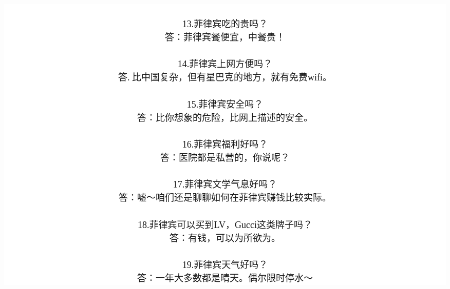  <div align="center"> 
  <font face="微软雅黑"><font size="4"><br> </font></font> 
 </div> 
 <div align="center"> 
  <font face="微软雅黑"><font size="4">13.菲律宾吃的贵吗？</font></font> 
 </div> 
 <div align="center"> 
  <font face="微软雅黑"><font size="4">答：菲律宾餐便宜，中餐贵！</font></font> 
 </div> 
 <div align="center"> 
  <font face="微软雅黑"><font size="4"><br> </font></font> 
 </div> 
 <div align="center"> 
  <font face="微软雅黑"><font size="4">14.菲律宾上网方便吗？</font></font> 
 </div> 
 <div align="center"> 
  <font face="微软雅黑"><font size="4">答. 比中国复杂，但有星巴克的地方，就有免费wifi。</font></font> 
 </div> 
 <div align="center"> 
  <font face="微软雅黑"><font size="4"><br> </font></font> 
 </div> 
 <div align="center"> 
  <font face="微软雅黑"><font size="4">15.菲律宾安全吗？</font></font> 
 </div> 
 <div align="center"> 
  <font face="微软雅黑"><font size="4">答：比你想象的危险，比网上描述的安全。</font></font> 
 </div> 
 <div align="center"> 
  <font face="微软雅黑"><font size="4"><br> </font></font> 
 </div> 
 <div align="center"> 
  <font face="微软雅黑"><font size="4">16.菲律宾福利好吗？</font></font> 
 </div> 
 <div align="center"> 
  <font face="微软雅黑"><font size="4">答：医院都是私营的，你说呢？</font></font> 
 </div> 
 <div align="center"> 
  <font face="微软雅黑"><font size="4"><br> </font></font> 
 </div> 
 <div align="center"> 
  <font face="微软雅黑"><font size="4">17.菲律宾文学气息好吗？</font></font> 
 </div> 
 <div align="center"> 
  <font face="微软雅黑"><font size="4">答：嘘～咱们还是聊聊如何在菲律宾赚钱比较实际。</font></font> 
 </div> 
 <div align="center"> 
  <font face="微软雅黑"><font size="4"><br> </font></font> 
 </div> 
 <div align="center"> 
  <font face="微软雅黑"><font size="4">18.菲律宾可以买到LV，Gucci这类牌子吗？</font></font> 
 </div> 
 <div align="center"> 
  <font face="微软雅黑"><font size="4">答：有钱，可以为所欲为。</font></font> 
 </div> 
 <div align="center"> 
  <font face="微软雅黑"><font size="4"><br> </font></font> 
 </div> 
 <div align="center"> 
  <font face="微软雅黑"><font size="4">19.菲律宾天气好吗？</font></font> 
 </div> 
 <div align="center"> 
  <font face="微软雅黑"><font size="4">答：一年大多数都是晴天。偶尔限时停水～</font></font> 
 </div> 
 <div align="center"> 